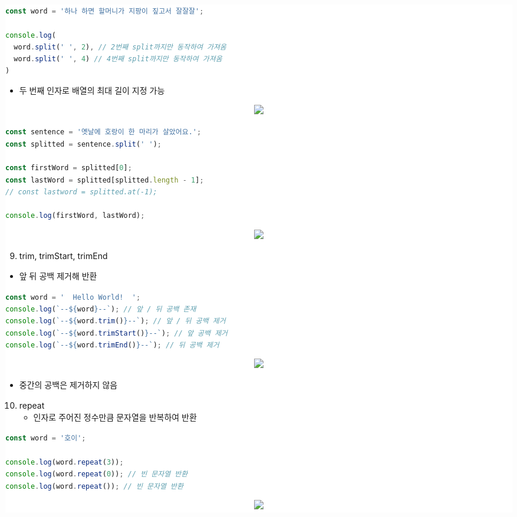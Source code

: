 
```js
const word = '하나 하면 할머니가 지팡이 짚고서 잘잘잘';

console.log(
  word.split(' ', 2), // 2번째 split까지만 동작하여 가져옴
  word.split(' ', 4) // 4번째 split까지만 동작하여 가져옴
)
```
  - 두 번째 인자로 배열의 최대 길이 지정 가능
<div align="center">
<img src="https://github.com/sooyounghan/Web/assets/34672301/b1bc0df3-4571-45b1-8b25-425571687626">
</div>


```js
const sentence = '옛날에 호랑이 한 마리가 살았어요.';
const splitted = sentence.split(' ');

const firstWord = splitted[0];
const lastWord = splitted[splitted.length - 1];
// const lastword = splitted.at(-1);

console.log(firstWord, lastWord);
```
<div align="center">
<img src="https://github.com/sooyounghan/Web/assets/34672301/e6342c70-3c8d-4e70-8113-67c35ef2613d">
</div>


9. trim, trimStart, trimEnd
  - 앞 뒤 공백 제거해 반환
```js
const word = '  Hello World!  ';
console.log(`--${word}--`); // 앞 / 뒤 공백 존재 
console.log(`--${word.trim()}--`); // 앞 / 뒤 공백 제거 
console.log(`--${word.trimStart()}--`); // 앞 공백 제거
console.log(`--${word.trimEnd()}--`); // 뒤 공백 제거
```
<div align="center">
<img src="https://github.com/sooyounghan/Web/assets/34672301/12991022-f15b-4113-a4ab-8aba30df5891">
</div>

  - 중간의 공백은 제거하지 않음

10. repeat
    - 인자로 주어진 정수만큼 문자열을 반복하여 반환
```js
const word = '호이';

console.log(word.repeat(3));
console.log(word.repeat(0)); // 빈 문자열 반환
console.log(word.repeat()); // 빈 문자열 반환
```
<div align="center">
<img src="https://github.com/sooyounghan/Web/assets/34672301/fc6ec21e-f883-40e8-94d0-cd23c2323ea8">
</div>
